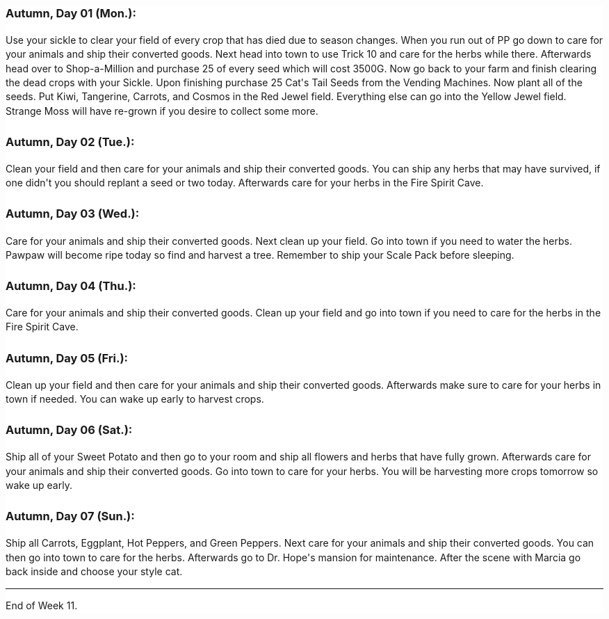 
 ### Autumn, Day 01 (Mon.):

 Use your sickle to clear your field of every crop that has died due to season 
 changes. When you run out of PP go down to care for your animals and ship their 
 converted goods. Next head into town to use Trick 10 and care for the herbs 
 while there. Afterwards head over to Shop-a-Million and purchase 25 of every 
 seed which will cost 3500G. Now go back to your farm and finish clearing the 
 dead crops with your Sickle. Upon finishing purchase 25 Cat's Tail Seeds from 
 the Vending Machines. Now plant all of the seeds. Put Kiwi, Tangerine, Carrots, 
 and Cosmos in the Red Jewel field. Everything else can go into the Yellow Jewel 
 field. Strange Moss will have re-grown if you desire to collect some more.

 ### Autumn, Day 02 (Tue.):

 Clean your field and then care for your animals and ship their converted goods. 
 You can ship any herbs that may have survived, if one didn't you should replant 
 a seed or two today. Afterwards care for your herbs in the Fire Spirit Cave.

 ### Autumn, Day 03 (Wed.):

 Care for your animals and ship their converted goods. Next clean up your field. 
 Go into town if you need to water the herbs. Pawpaw will become ripe today so 
 find and harvest a tree. Remember to ship your Scale Pack before sleeping.

 ### Autumn, Day 04 (Thu.):

 Care for your animals and ship their converted goods. Clean up your field and 
 go into town if you need to care for the herbs in the Fire Spirit Cave.

 ### Autumn, Day 05 (Fri.):

 Clean up your field and then care for your animals and ship their converted 
 goods. Afterwards make sure to care for your herbs in town if needed. You can 
 wake up early to harvest crops.

 ### Autumn, Day 06 (Sat.):

 Ship all of your Sweet Potato and then go to your room and ship all flowers and 
 herbs that have fully grown. Afterwards care for your animals and ship their 
 converted goods. Go into town to care for your herbs. You will be harvesting 
 more crops tomorrow so wake up early.

 ### Autumn, Day 07 (Sun.):

 Ship all Carrots, Eggplant, Hot Peppers, and Green Peppers. Next care for your 
 animals and ship their converted goods. You can then go into town to care for 
 the herbs. Afterwards go to Dr. Hope's mansion for maintenance. After the scene 
 with Marcia go back inside and choose your style cat. 

 -------------------------------------------------------------------------------
 End of Week 11.
